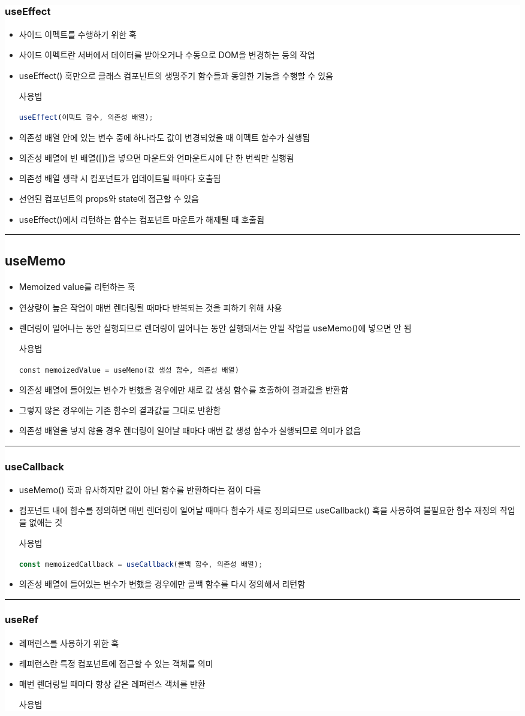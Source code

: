 ### useEffect

- 사이드 이펙트를 수행하기 위한 훅
- 사이드 이펙트란 서버에서 데이터를 받아오거나 수동으로 DOM을 변경하는 등의 작업
- useEffect() 훅만으로 클래스 컴포넌트의 생명주기 함수들과 동일한 기능을 수행할 수 있음
    
    사용법
    
    ```jsx
    useEffect(이펙트 함수, 의존성 배열);
    ```
    
- 의존성 배열 안에 있는 변수 중에 하나라도 값이 변경되었을 때 이펙트 함수가 실행됨
- 의존성 배열에 빈 배열([])을 넣으면 마운트와 언마운트시에 단  한 번씩만 실행됨
- 의존성 배열 생략 시 컴포넌트가 업데이트될 때마다 호출됨
- 선언된 컴포넌트의 props와 state에 접근할 수 있음
- useEffect()에서 리턴하는 함수는 컴포넌트 마운트가 해제될 때 호출됨
---
## useMemo

- Memoized value를 리턴하는 훅
- 연상량이 높은 작업이 매번  렌더링될 때마다 반복되는 것을 피하기 위해 사용
- 렌더링이 일어나는 동안 실행되므로 렌더링이 일어나는 동안 실행돼서는 안될 작업을 useMemo()에 넣으면 안 됨
    
    사용법
    
    ```jsxㄴ
    const memoizedValue = useMemo(값 생성 함수, 의존성 배열)
    ```
    
- 의존성 배열에 들어있는 변수가 변했을 경우에만 새로 값 생성 함수를 호출하여 결과값을 반환함
- 그렇지 않은 경우에는 기존 함수의 결과값을 그대로 반환함
- 의존성 배열을 넣지 않을 경우 렌더링이 일어날 때마다 매번 값 생성 함수가 실행되므로 의미가 없음
---
### useCallback

- useMemo() 훅과 유사하지만 값이 아닌 함수를 반환하다는 점이 다름
- 컴포넌트 내에 함수를 정의하면 매번 렌더링이 일어날 때마다 함수가 새로 정의되므로 useCallback() 훅을 사용하여 불필요한 함수 재정의 작업을 없애는 것
    
    사용법
    
    ```jsx
    const memoizedCallback = useCallback(콜백 함수, 의존성 배열);
    ```
    
- 의존성 배열에 들어있는 변수가 변했을 경우에만 콜백 함수를 다시 정의해서 리턴함
---
### useRef

- 레퍼런스를 사용하기 위한 훅
- 레퍼런스란 특정 컴포넌트에 접근할 수 있는 객체를 의미
- 매번 렌더링될 때마다 항상 같은 레퍼런스 객체를 반환
    
    사용법
    